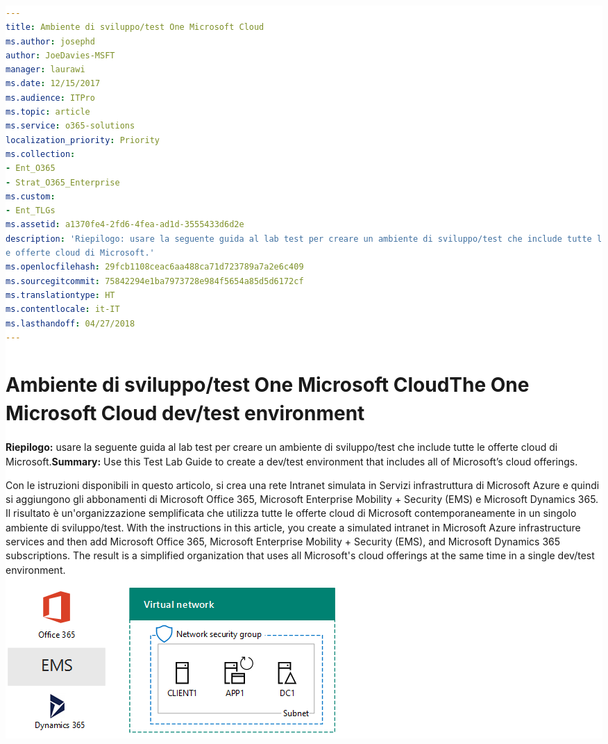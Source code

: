 ```yaml
---
title: Ambiente di sviluppo/test One Microsoft Cloud
ms.author: josephd
author: JoeDavies-MSFT
manager: laurawi
ms.date: 12/15/2017
ms.audience: ITPro
ms.topic: article
ms.service: o365-solutions
localization_priority: Priority
ms.collection:
- Ent_O365
- Strat_O365_Enterprise
ms.custom:
- Ent_TLGs
ms.assetid: a1370fe4-2fd6-4fea-ad1d-3555433d6d2e
description: 'Riepilogo: usare la seguente guida al lab test per creare un ambiente di sviluppo/test che include tutte le offerte cloud di Microsoft.'
ms.openlocfilehash: 29fcb1108ceac6aa488ca71d723789a7a2e6c409
ms.sourcegitcommit: 75842294e1ba7973728e984f5654a85d5d6172cf
ms.translationtype: HT
ms.contentlocale: it-IT
ms.lasthandoff: 04/27/2018
---
```

# <a name="the-one-microsoft-cloud-devtest-environment"></a><span data-ttu-id="4f4e1-103">Ambiente di sviluppo/test One Microsoft Cloud</span><span class="sxs-lookup"><span data-stu-id="4f4e1-103">The One Microsoft Cloud dev/test environment</span></span>

 <span data-ttu-id="4f4e1-104">**Riepilogo:** usare la seguente guida al lab test per creare un ambiente di sviluppo/test che include tutte le offerte cloud di Microsoft.</span><span class="sxs-lookup"><span data-stu-id="4f4e1-104">**Summary:** Use this Test Lab Guide to create a dev/test environment that includes all of Microsoft’s cloud offerings.</span></span>
  
<span data-ttu-id="4f4e1-p101">Con le istruzioni disponibili in questo articolo, si crea una rete Intranet simulata in Servizi infrastruttura di Microsoft Azure e quindi si aggiungono gli abbonamenti di Microsoft Office 365, Microsoft Enterprise Mobility + Security (EMS) e Microsoft Dynamics 365. Il risultato è un'organizzazione semplificata che utilizza tutte le offerte cloud di Microsoft contemporaneamente in un singolo ambiente di sviluppo/test. </span><span class="sxs-lookup"><span data-stu-id="4f4e1-p101">With the instructions in this article, you create a simulated intranet in Microsoft Azure infrastructure services and then add Microsoft Office 365, Microsoft Enterprise Mobility + Security (EMS), and Microsoft Dynamics 365 subscriptions. The result is a simplified organization that uses all Microsoft's cloud offerings at the same time in a single dev/test environment.</span></span> 
  
![Fase 3 dell'ambiente di sviluppo/test One Microsoft Cloud con Azure, Office 365, EMS e Dynamics 365](images/31714fcc-0c7d-411f-bcd1-c62d9be090ee.png)
  